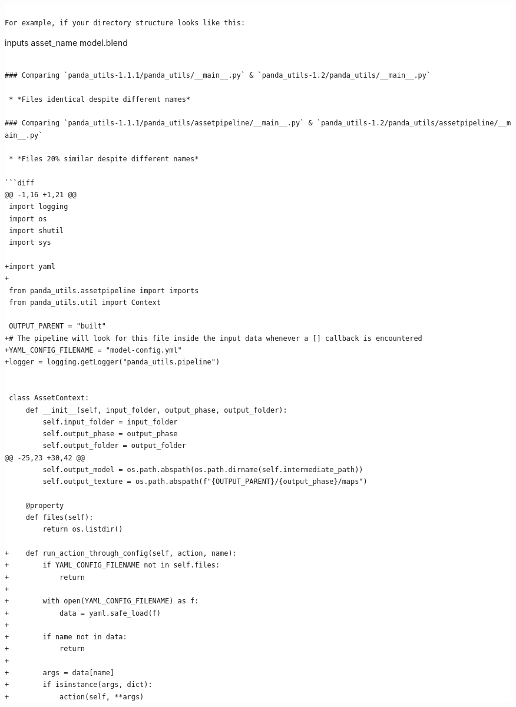 ```
 
 For example, if your directory structure looks like this:
 
 ```
 inputs
   asset_name
     model.blend
```

### Comparing `panda_utils-1.1.1/panda_utils/__main__.py` & `panda_utils-1.2/panda_utils/__main__.py`

 * *Files identical despite different names*

### Comparing `panda_utils-1.1.1/panda_utils/assetpipeline/__main__.py` & `panda_utils-1.2/panda_utils/assetpipeline/__main__.py`

 * *Files 20% similar despite different names*

```diff
@@ -1,16 +1,21 @@
 import logging
 import os
 import shutil
 import sys
 
+import yaml
+
 from panda_utils.assetpipeline import imports
 from panda_utils.util import Context
 
 OUTPUT_PARENT = "built"
+# The pipeline will look for this file inside the input data whenever a [] callback is encountered
+YAML_CONFIG_FILENAME = "model-config.yml"
+logger = logging.getLogger("panda_utils.pipeline")
 
 
 class AssetContext:
     def __init__(self, input_folder, output_phase, output_folder):
         self.input_folder = input_folder
         self.output_phase = output_phase
         self.output_folder = output_folder
@@ -25,23 +30,42 @@
         self.output_model = os.path.abspath(os.path.dirname(self.intermediate_path))
         self.output_texture = os.path.abspath(f"{OUTPUT_PARENT}/{output_phase}/maps")
 
     @property
     def files(self):
         return os.listdir()
 
+    def run_action_through_config(self, action, name):
+        if YAML_CONFIG_FILENAME not in self.files:
+            return
+
+        with open(YAML_CONFIG_FILENAME) as f:
+            data = yaml.safe_load(f)
+
+        if name not in data:
+            return
+
+        args = data[name]
+        if isinstance(args, dict):
+            action(self, **args)
```